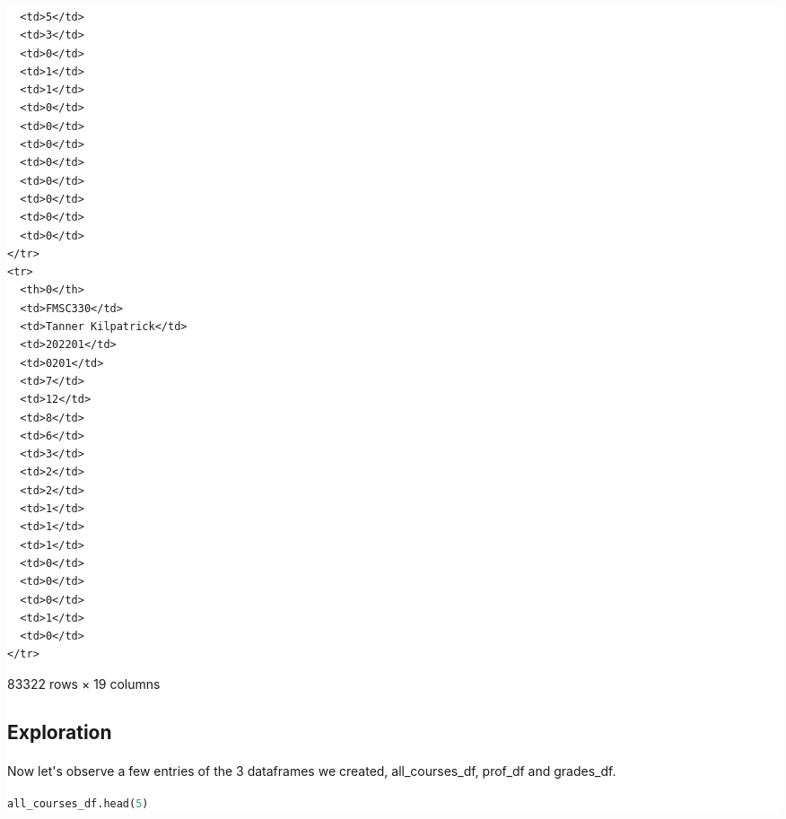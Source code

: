       <td>5</td>
      <td>3</td>
      <td>0</td>
      <td>1</td>
      <td>1</td>
      <td>0</td>
      <td>0</td>
      <td>0</td>
      <td>0</td>
      <td>0</td>
      <td>0</td>
      <td>0</td>
      <td>0</td>
    </tr>
    <tr>
      <th>0</th>
      <td>FMSC330</td>
      <td>Tanner Kilpatrick</td>
      <td>202201</td>
      <td>0201</td>
      <td>7</td>
      <td>12</td>
      <td>8</td>
      <td>6</td>
      <td>3</td>
      <td>2</td>
      <td>2</td>
      <td>1</td>
      <td>1</td>
      <td>1</td>
      <td>0</td>
      <td>0</td>
      <td>0</td>
      <td>1</td>
      <td>0</td>
    </tr>
  </tbody>
</table>
<p>83322 rows × 19 columns</p>
</div>



## Exploration

Now let's observe a few entries of the 3 dataframes we created, all_courses_df, prof_df and grades_df.


```python
all_courses_df.head(5)
```


